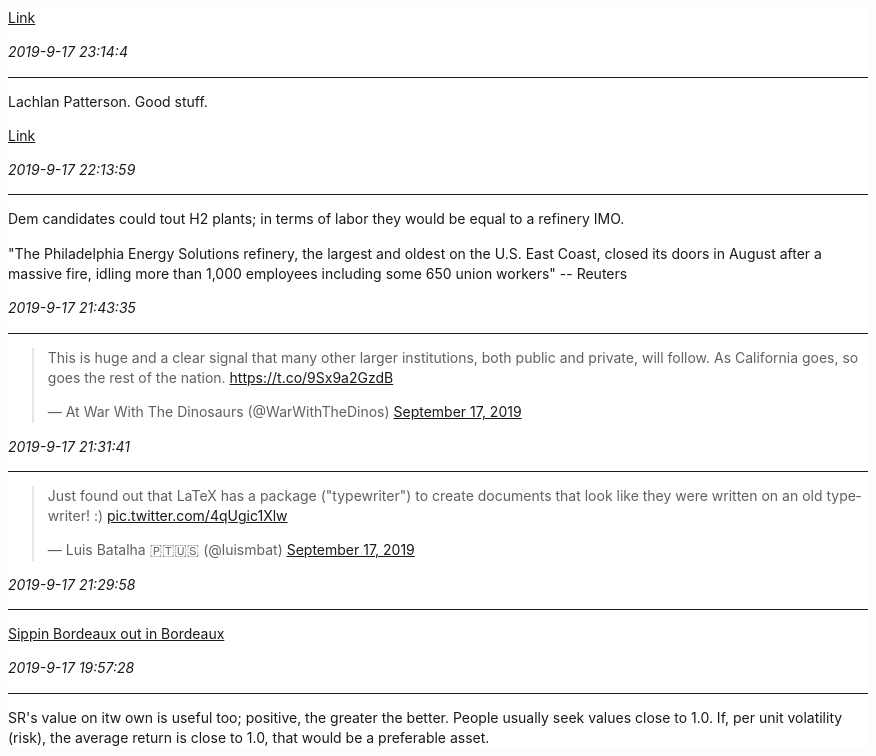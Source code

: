 [Link](https://mobile.twitter.com/zerohedge/status/1173964829339586560)

*2019-9-17 23:14:4*

---

Lachlan Patterson. Good stuff.

[Link](https://youtu.be/uSh5voSUhrs)

*2019-9-17 22:13:59*

---

Dem candidates could tout H2 plants; in terms of labor they would be
equal to a refinery IMO. 

"The Philadelphia Energy Solutions refinery, the largest and oldest on
the U.S. East Coast, closed its doors in August after a massive fire,
idling more than 1,000 employees including some 650 union workers" --
Reuters

*2019-9-17 21:43:35*

---

<blockquote class="twitter-tweet"><p lang="en" dir="ltr">This is huge and a clear signal that many other larger institutions, both public and private, will follow. As California goes, so goes the rest of the nation. <a href="https://t.co/9Sx9a2GzdB">https://t.co/9Sx9a2GzdB</a></p>&mdash; At War With The Dinosaurs (@WarWithTheDinos) <a href="https://twitter.com/WarWithTheDinos/status/1174015803106025473?ref_src=twsrc%5Etfw">September 17, 2019</a></blockquote> <script async src="https://platform.twitter.com/widgets.js" charset="utf-8"></script>

*2019-9-17 21:31:41*

---

<blockquote class="twitter-tweet"><p lang="en" dir="ltr">Just found out that LaTeX has a package (&quot;typewriter&quot;) to create documents that look like they were written on an old typewriter! :) <a href="https://t.co/4qUgic1Xlw">pic.twitter.com/4qUgic1Xlw</a></p>&mdash; Luis Batalha 🇵🇹🇺🇸 (@luismbat) <a href="https://twitter.com/luismbat/status/1173913461736259584?ref_src=twsrc%5Etfw">September 17, 2019</a></blockquote> <script async src="https://platform.twitter.com/widgets.js" charset="utf-8"></script>

*2019-9-17 21:29:58*

---

[Sippin Bordeaux out in Bordeaux](https://youtu.be/kpxBgrJFPOA?t=42)

*2019-9-17 19:57:28*

---

SR's value on itw own is useful too; positive, the greater the
better. People usually seek values close to 1.0. If, per unit
volatility (risk), the average return is close to 1.0, that would be a
preferable asset.
